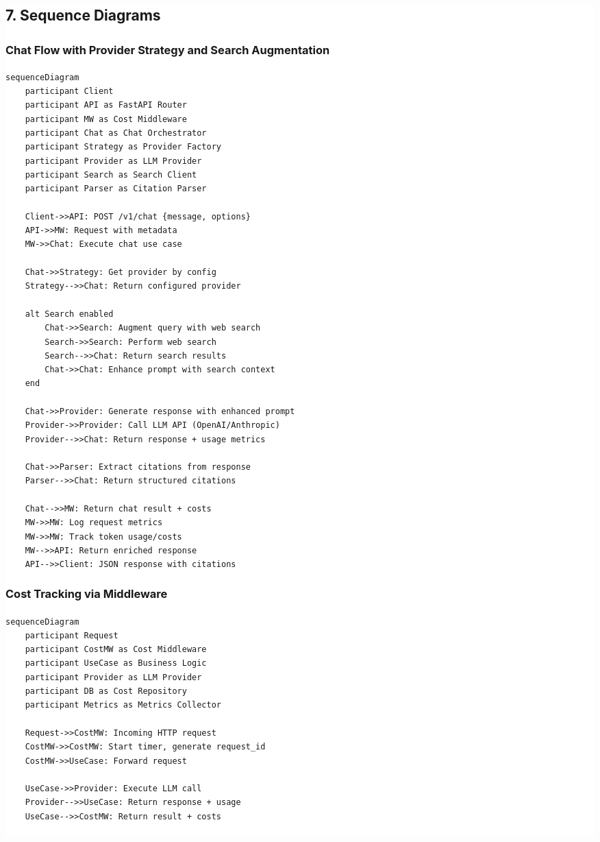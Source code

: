 ## 7. Sequence Diagrams

### Chat Flow with Provider Strategy and Search Augmentation

```mermaid
sequenceDiagram
    participant Client
    participant API as FastAPI Router
    participant MW as Cost Middleware
    participant Chat as Chat Orchestrator
    participant Strategy as Provider Factory
    participant Provider as LLM Provider
    participant Search as Search Client
    participant Parser as Citation Parser

    Client->>API: POST /v1/chat {message, options}
    API->>MW: Request with metadata
    MW->>Chat: Execute chat use case
    
    Chat->>Strategy: Get provider by config
    Strategy-->>Chat: Return configured provider
    
    alt Search enabled
        Chat->>Search: Augment query with web search
        Search->>Search: Perform web search
        Search-->>Chat: Return search results
        Chat->>Chat: Enhance prompt with search context
    end
    
    Chat->>Provider: Generate response with enhanced prompt
    Provider->>Provider: Call LLM API (OpenAI/Anthropic)
    Provider-->>Chat: Return response + usage metrics
    
    Chat->>Parser: Extract citations from response
    Parser-->>Chat: Return structured citations
    
    Chat-->>MW: Return chat result + costs
    MW->>MW: Log request metrics
    MW->>MW: Track token usage/costs
    MW-->>API: Return enriched response
    API-->>Client: JSON response with citations
```

### Cost Tracking via Middleware

```mermaid
sequenceDiagram
    participant Request
    participant CostMW as Cost Middleware
    participant UseCase as Business Logic
    participant Provider as LLM Provider
    participant DB as Cost Repository
    participant Metrics as Metrics Collector

    Request->>CostMW: Incoming HTTP request
    CostMW->>CostMW: Start timer, generate request_id
    CostMW->>UseCase: Forward request
    
    UseCase->>Provider: Execute LLM call
    Provider-->>UseCase: Return response + usage
    UseCase-->>CostMW: Return result + costs
    
```
